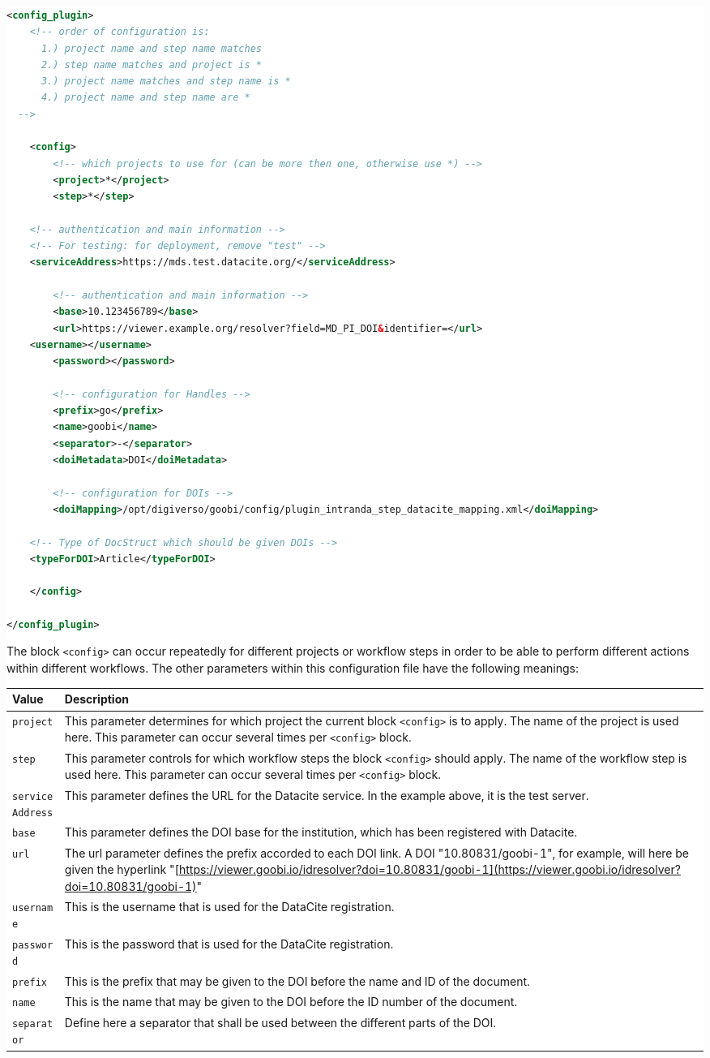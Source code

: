 ```xml
<config_plugin>
	<!-- order of configuration is:
      1.) project name and step name matches
      2.) step name matches and project is *
      3.) project name matches and step name is *
      4.) project name and step name are *
  -->

	<config>
		<!-- which projects to use for (can be more then one, otherwise use *) -->
		<project>*</project>
		<step>*</step>

    <!-- authentication and main information -->
    <!-- For testing: for deployment, remove "test" -->
    <serviceAddress>https://mds.test.datacite.org/</serviceAddress>

		<!-- authentication and main information -->
		<base>10.123456789</base>
		<url>https://viewer.example.org/resolver?field=MD_PI_DOI&identifier=</url>
    <username></username>
		<password></password>

		<!-- configuration for Handles -->
		<prefix>go</prefix>
		<name>goobi</name>
		<separator>-</separator>
		<doiMetadata>DOI</doiMetadata>

		<!-- configuration for DOIs -->
		<doiMapping>/opt/digiverso/goobi/config/plugin_intranda_step_datacite_mapping.xml</doiMapping>

    <!-- Type of DocStruct which should be given DOIs -->
    <typeForDOI>Article</typeForDOI>

	</config>

</config_plugin>
```

The block `<config>` can occur repeatedly for different projects or workflow steps in order to be able to perform different actions within different workflows. The other parameters within this configuration file have the following meanings:

| Value | Description |
| :--- | :--- |
| `project` | This parameter determines for which project the current block `<config>` is to apply. The name of the project is used here. This parameter can occur several times per `<config>` block. |
| `step` | This parameter controls for which workflow steps the block `<config>` should apply. The name of the workflow step is used here. This parameter can occur several times per `<config>` block. |
| `serviceAddress` | This parameter defines the URL for the Datacite service. In the example above, it is the test server. |
| `base` | This parameter defines the DOI base for the institution, which has been registered with Datacite. |
| `url` | The url parameter defines the prefix accorded to each DOI link. A DOI "10.80831/goobi-1", for example, will here be given the hyperlink "[https://viewer.goobi.io/idresolver?doi=10.80831/goobi-1](https://viewer.goobi.io/idresolver?doi=10.80831/goobi-1)" |
| `username` | This is the username that is used for the DataCite registration. |
| `password` | This is the password that is used for the DataCite registration. |
| `prefix` | This is the prefix that may be given to the DOI before the name and ID of the document. |
| `name` | This is the name that may be given to the DOI before the ID number of the document. |
| `separator` | Define here a separator that shall be used between the different parts of the DOI. |